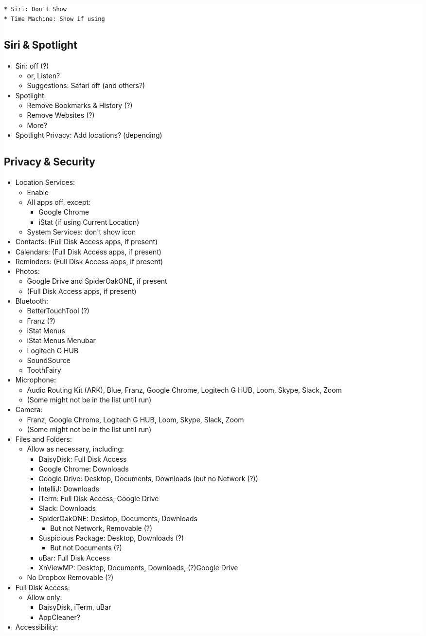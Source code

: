     * Siri: Don't Show
    * Time Machine: Show if using

## Siri & Spotlight

* Siri: off (?)
    * or, Listen?
    * Suggestions: Safari off (and others?)
* Spotlight:
    * Remove Bookmarks & History (?)
    * Remove Websites (?)
    * More?
* Spotlight Privacy: Add locations? (depending)

## Privacy & Security

* Location Services:
    * Enable
    * All apps off, except:
        * Google Chrome
        * iStat (if using Current Location)
    * System Services: don't show icon
* Contacts: (Full Disk Access apps, if present)
* Calendars: (Full Disk Access apps, if present)
* Reminders: (Full Disk Access apps, if present)
* Photos:
    * Google Drive and SpiderOakONE, if present
    * (Full Disk Access apps, if present)
* Bluetooth:
    * BetterTouchTool (?)
    * Franz (?)
    * iStat Menus
    * iStat Menus Menubar
    * Logitech G HUB
    * SoundSource
    * ToothFairy
* Microphone:
    * Audio Routing Kit (ARK), Blue, Franz, Google Chrome, Logitech G HUB, Loom,
      Skype, Slack, Zoom
    * (Some might not be in the list until run)
* Camera:
    * Franz, Google Chrome, Logitech G HUB, Loom, Skype, Slack, Zoom
    * (Some might not be in the list until run)
* Files and Folders:
    * Allow as necessary, including:
        * DaisyDisk: Full Disk Access
        * Google Chrome: Downloads
        * Google Drive: Desktop, Documents, Downloads (but no Network (?))
        * IntelliJ: Downloads
        * iTerm: Full Disk Access, Google Drive
        * Slack: Downloads
        * SpiderOakONE: Desktop, Documents, Downloads
            * But not Network, Removable (?)
        * Suspicious Package: Desktop, Downloads (?)
            * But not Documents (?)
        * uBar: Full Disk Access
        * XnViewMP: Desktop, Documents, Downloads, (?)Google Drive
    * No Dropbox Removable (?)
* Full Disk Access:
    * Allow only:
        * DaisyDisk, iTerm, uBar
        * AppCleaner?
* Accessibility: